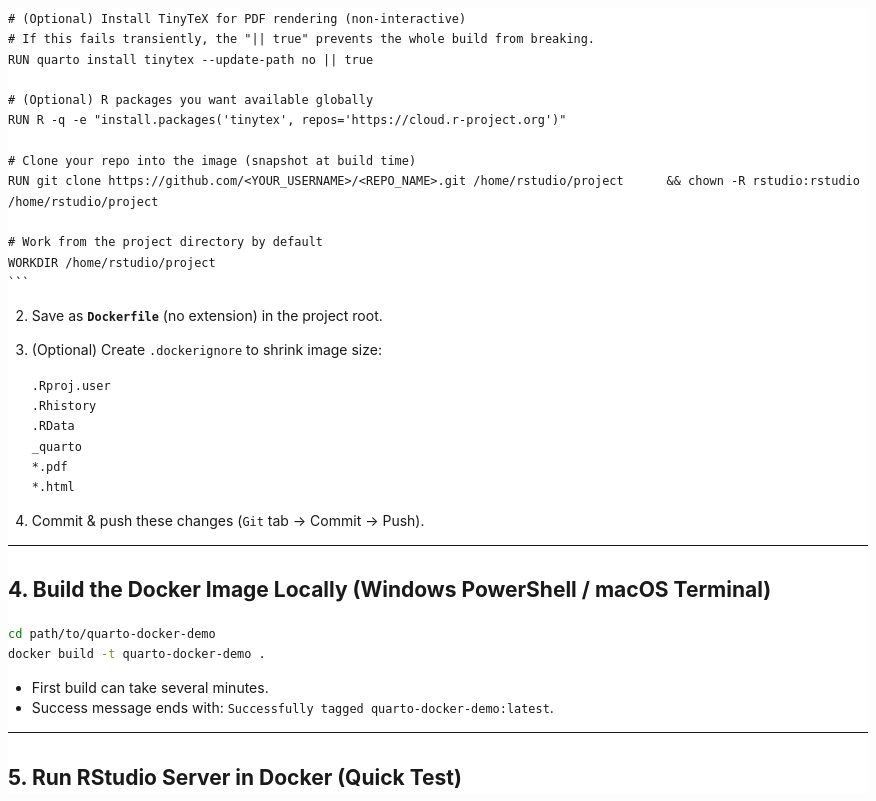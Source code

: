     # (Optional) Install TinyTeX for PDF rendering (non-interactive)
    # If this fails transiently, the "|| true" prevents the whole build from breaking.
    RUN quarto install tinytex --update-path no || true

    # (Optional) R packages you want available globally
    RUN R -q -e "install.packages('tinytex', repos='https://cloud.r-project.org')"

    # Clone your repo into the image (snapshot at build time)
    RUN git clone https://github.com/<YOUR_USERNAME>/<REPO_NAME>.git /home/rstudio/project      && chown -R rstudio:rstudio /home/rstudio/project

    # Work from the project directory by default
    WORKDIR /home/rstudio/project
    ```

2. Save as **`Dockerfile`** (no extension) in the project root.  
3. (Optional) Create `.dockerignore` to shrink image size:  

    ```
    .Rproj.user
    .Rhistory
    .RData
    _quarto
    *.pdf
    *.html
    ```

4. Commit & push these changes (`Git` tab → Commit → Push).  

---

## 4. Build the Docker Image Locally (Windows PowerShell / macOS Terminal)

```bash
cd path/to/quarto-docker-demo
docker build -t quarto-docker-demo .
```

- First build can take several minutes.  
- Success message ends with: `Successfully tagged quarto-docker-demo:latest`.  

---

## 5. Run RStudio Server in Docker (Quick Test)
